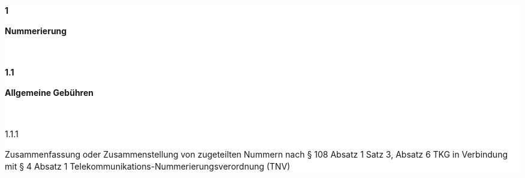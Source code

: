 <td style="border-right: 0.5pt solid ; border-bottom: 0.5pt solid ; " align="left" valign="top" charoff="50">

<span style=";font-weight:bold">1</span>

</td>

<td style="border-right: 0.5pt solid ; border-bottom: 0.5pt solid ; " align="justify" valign="top" charoff="50">

<span style=";font-weight:bold">Nummerierung</span>

</td>

<td style="border-bottom: 0.5pt solid ; " align="center" valign="top" charoff="50">

 

</td>

</tr>

<tr>

<td style="border-right: 0.5pt solid ; border-bottom: 0.5pt solid ; " align="left" valign="top" charoff="50">

<span style=";font-weight:bold">1.1</span>

</td>

<td style="border-right: 0.5pt solid ; border-bottom: 0.5pt solid ; " align="justify" valign="top" charoff="50">

<span style=";font-weight:bold">Allgemeine Gebühren</span>

</td>

<td style="border-bottom: 0.5pt solid ; " align="center" valign="top" charoff="50">

 

</td>

</tr>

<tr>

<td style="border-right: 0.5pt solid ; border-bottom: 0.5pt solid ; " align="left" valign="top" charoff="50">

1.1.1

</td>

<td style="border-right: 0.5pt solid ; border-bottom: 0.5pt solid ; " align="justify" valign="top" charoff="50">

Zusammenfassung oder Zusammenstellung von zugeteilten Nummern nach § 108
Absatz 1 Satz 3, Absatz 6 TKG in Verbindung mit § 4 Absatz 1
Telekommunikations-Nummerierungsverordnung (TNV)

</td>

<td style="border-bottom: 0.5pt solid ; " align="center" valign="top" charoff="50">
